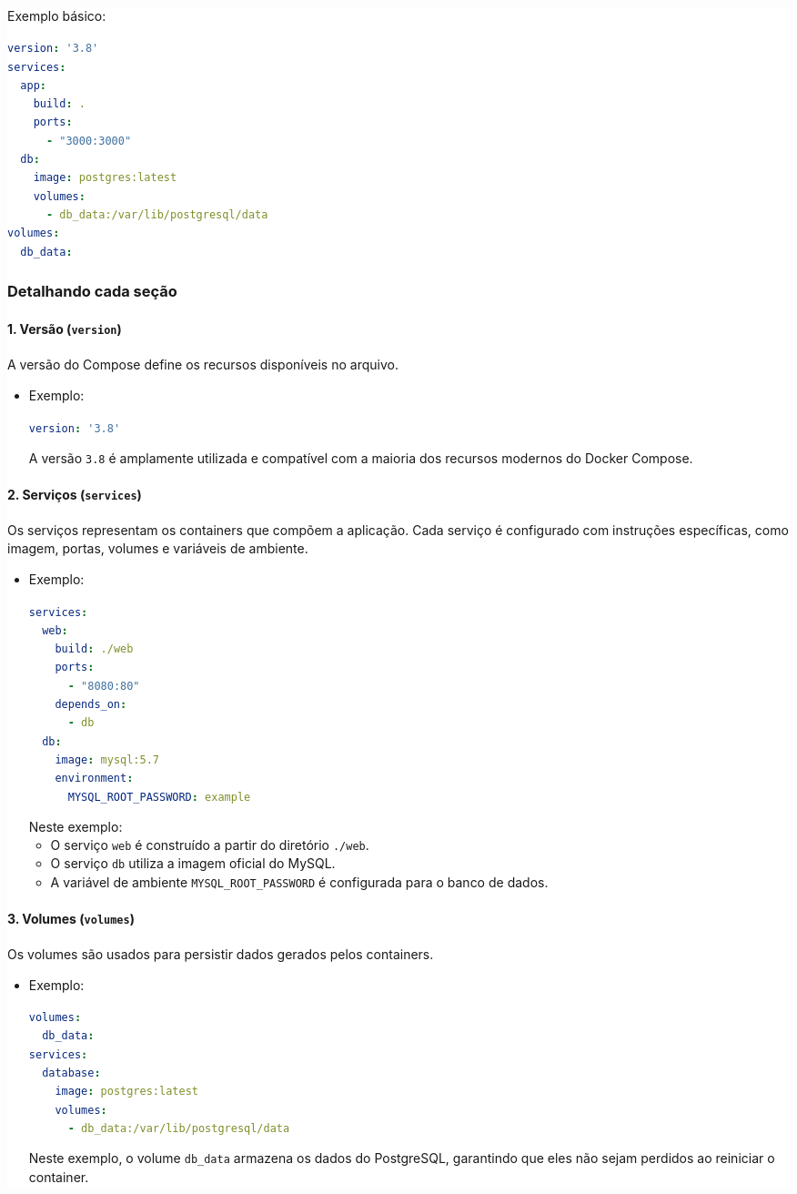 Exemplo básico:  
```yaml  
version: '3.8'  
services:  
  app:  
    build: .  
    ports:  
      - "3000:3000"  
  db:  
    image: postgres:latest  
    volumes:  
      - db_data:/var/lib/postgresql/data  
volumes:  
  db_data:  
```  

### Detalhando cada seção  

#### 1. **Versão (`version`)**  
A versão do Compose define os recursos disponíveis no arquivo.  
- Exemplo:  
  ```yaml  
  version: '3.8'  
  ```  
  A versão `3.8` é amplamente utilizada e compatível com a maioria dos recursos modernos do Docker Compose.

#### 2. **Serviços (`services`)**  
Os serviços representam os containers que compõem a aplicação. Cada serviço é configurado com instruções específicas, como imagem, portas, volumes e variáveis de ambiente.  
- Exemplo:  
  ```yaml  
  services:  
    web:  
      build: ./web  
      ports:  
        - "8080:80"  
      depends_on:  
        - db  
    db:  
      image: mysql:5.7  
      environment:  
        MYSQL_ROOT_PASSWORD: example  
  ```  
  Neste exemplo:  
  - O serviço `web` é construído a partir do diretório `./web`.  
  - O serviço `db` utiliza a imagem oficial do MySQL.  
  - A variável de ambiente `MYSQL_ROOT_PASSWORD` é configurada para o banco de dados.  

#### 3. **Volumes (`volumes`)**  
Os volumes são usados para persistir dados gerados pelos containers.  
- Exemplo:  
  ```yaml  
  volumes:  
    db_data:  
  services:  
    database:  
      image: postgres:latest  
      volumes:  
        - db_data:/var/lib/postgresql/data  
  ```  
  Neste exemplo, o volume `db_data` armazena os dados do PostgreSQL, garantindo que eles não sejam perdidos ao reiniciar o container.
